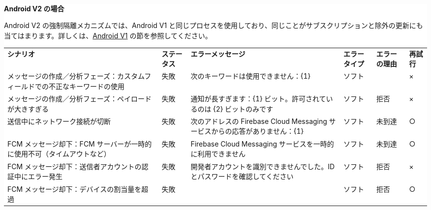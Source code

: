 **Android V2 の場合**

Android V2 の強制隔離メカニズムでは、Android V1 と同じプロセスを使用しており、同じことがサブスクリプションと除外の更新にも当てはまります。詳しくは、[Android V1](#android-quarantine) の節を参照してください。

<table> 
 <tbody> 
  <tr> 
   <td> <strong>シナリオ</strong><br /> </td> 
   <td> <strong>ステータス</strong><br /> </td> 
   <td> <strong>エラーメッセージ</strong><br /> </td> 
   <td> <strong>エラータイプ</strong><br /> </td> 
   <td> <strong>エラーの理由</strong><br /> </td> 
   <td> <strong>再試行</strong><br /> </td> 
  </tr> 
  <tr> 
   <td> メッセージの作成／分析フェーズ：カスタムフィールドでの不正なキーワードの使用<br /> </td> 
   <td> 失敗<br /> </td> 
   <td> 次のキーワードは使用できません：{1}<br /> </td> 
   <td> ソフト<br /> </td> 
   <td> </td> 
   <td> ×<br /> </td> 
  </tr> 
  <tr> 
   <td> メッセージの作成／分析フェーズ：ペイロードが大きすぎる<br /> </td> 
   <td> 失敗<br /> </td> 
   <td> 通知が長すぎます：{1} ビット。許可されているのは {2} ビットのみです<br /> </td> 
   <td> ソフト<br /> </td> 
   <td> 拒否<br /> </td> 
   <td> ×<br /> </td> 
  </tr> 
  <tr> 
   <td> 送信中にネットワーク接続が切断<br /> </td> 
   <td> 失敗<br /> </td> 
   <td> 次のアドレスの Firebase Cloud Messaging サービスからの応答がありません：{1}<br /> </td> 
   <td> ソフト<br /> </td> 
   <td> 未到達<br /> </td> 
   <td> ○<br /> </td> 
  </tr> 
  <tr> 
   <td> FCM メッセージ却下：FCM サーバーが一時的に使用不可（タイムアウトなど）<br /> </td> 
   <td> 失敗<br /> </td> 
   <td> Firebase Cloud Messaging サービスを一時的に利用できません<br /> </td> 
   <td> ソフト<br /> </td> 
   <td> 未到達<br /> </td> 
   <td> ○<br /> </td> 
  </tr> 
  <tr> 
   <td> FCM メッセージ却下：送信者アカウントの認証中にエラー発生<br /> </td> 
   <td> 失敗<br /> </td> 
   <td> 開発者アカウントを識別できませんでした。ID とパスワードを確認してください<br /> </td> 
   <td> ソフト<br /> </td> 
   <td> 拒否<br /> </td> 
   <td> ×<br /> </td> 
  </tr> 
  <tr> 
   <td> FCM メッセージ却下：デバイスの割当量を超過<br /> </td> 
   <td> 失敗<br /> </td> 
   <td> </td> 
   <td> ソフト<br /> </td> 
   <td> 拒否<br /> </td> 
   <td> ○<br /> </td> 
  </tr> 
  <tr> 